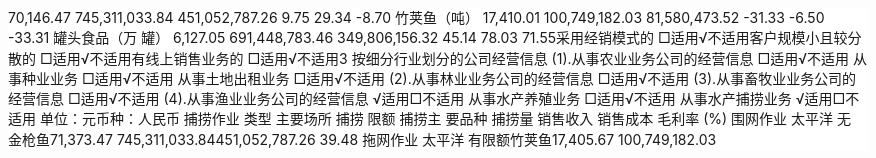 70,146.47
745,311,033.84
451,052,787.26
9.75
29.34
-8.70
竹荚鱼（吨）
17,410.01
100,749,182.03
81,580,473.52
-31.33
-6.50
-33.31
罐头食品（万
罐）
6,127.05
691,448,783.46
349,806,156.32
45.14
78.03
71.55采用经销模式的
□适用√不适用客户规模小且较分散的
□适用√不适用有线上销售业务的
□适用√不适用3
按细分行业划分的公司经营信息
(1).从事农业业务公司的经营信息
□适用√不适用
从事种业业务
□适用√不适用
从事土地出租业务
□适用√不适用
(2).从事林业业务公司的经营信息
□适用√不适用
(3).从事畜牧业业务公司的经营信息
□适用√不适用
(4).从事渔业业务公司的经营信息
√适用□不适用
从事水产养殖业务
□适用√不适用
从事水产捕捞业务
√适用□不适用
单位：元币种：人民币
捕捞作业
类型
主要场所
捕捞
限额
捕捞主
要品种
捕捞量
销售收入
销售成本
毛利率
(%)
围网作业
太平洋
无
金枪鱼71,373.47
745,311,033.84451,052,787.26
39.48
拖网作业
太平洋
有限额竹荚鱼17,405.67
100,749,182.03